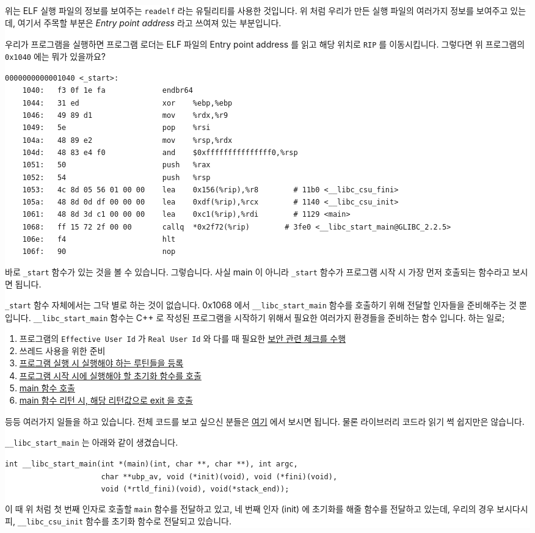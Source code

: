 ```info-term
```

위는 ELF 실행 파일의 정보를 보여주는 `readelf` 라는 유틸리티를 사용한 것입니다. 위 처럼 우리가 만든 실행 파일의 여러가지 정보를 보여주고 있는데, 여기서 주목할 부분은 *Entry point address* 라고 쓰여져 있는 부분입니다.

우리가 프로그램을 실행하면 프로그램 로더는 ELF 파일의 Entry point address 를 읽고 해당 위치로 `RIP` 를 이동시킵니다. 그렇다면 위 프로그램의 `0x1040` 에는 뭐가 있을까요?

```objdump
0000000000001040 <_start>:
    1040:	f3 0f 1e fa          	endbr64 
    1044:	31 ed                	xor    %ebp,%ebp
    1046:	49 89 d1             	mov    %rdx,%r9
    1049:	5e                   	pop    %rsi
    104a:	48 89 e2             	mov    %rsp,%rdx
    104d:	48 83 e4 f0          	and    $0xfffffffffffffff0,%rsp
    1051:	50                   	push   %rax
    1052:	54                   	push   %rsp
    1053:	4c 8d 05 56 01 00 00 	lea    0x156(%rip),%r8        # 11b0 <__libc_csu_fini>
    105a:	48 8d 0d df 00 00 00 	lea    0xdf(%rip),%rcx        # 1140 <__libc_csu_init>
    1061:	48 8d 3d c1 00 00 00 	lea    0xc1(%rip),%rdi        # 1129 <main>
    1068:	ff 15 72 2f 00 00    	callq  *0x2f72(%rip)        # 3fe0 <__libc_start_main@GLIBC_2.2.5>
    106e:	f4                   	hlt    
    106f:	90                   	nop
```

바로 `_start` 함수가 있는 것을 볼 수 있습니다. 그렇습니다. 사실 main 이 아니라 `_start` 함수가 프로그램 시작 시 가장 먼저 호출되는 함수라고 보시면 됩니다.

`_start` 함수 자체에서는 그닥 별로 하는 것이 없습니다. 0x1068 에서 `__libc_start_main` 함수를 호출하기 위해 전달할 인자들을 준비해주는 것 뿐입니다. `__libc_start_main` 함수는 C++ 로 작성된 프로그램을 시작하기 위해서 필요한 여러가지 환경들을 준비하는 함수 입니다. 하는 일로;

1. 프로그램의 `Effective User Id` 가 `Real User Id` 와 다를 때 필요한 [보안 관련 체크를 수행](https://code.woboq.org/userspace/glibc/csu/libc-start.c.html#255)
2. 쓰레드 사용을 위한 준비
3. [프로그램 실행 시 실행해야 하는 루틴들을 등록](https://code.woboq.org/userspace/glibc/csu/libc-start.c.html#248)
4. [프로그램 시작 시에 실행해야 할 초기화 함수를 호출](https://code.woboq.org/userspace/glibc/csu/libc-start.c.html#264)
5. [main 함수 호출](https://code.woboq.org/userspace/glibc/csu/libc-start.c.html#339)
6. [main 함수 리턴 시, 해당 리턴값으로 exit 을 호출](https://code.woboq.org/userspace/glibc/csu/libc-start.c.html#342)

등등 여러가지 일들을 하고 있습니다. 전체 코드를 보고 싶으신 분들은 [여기](https://code.woboq.org/userspace/glibc/csu/libc-start.c.html#129) 에서 보시면 됩니다. 물론 라이브러리 코드라 읽기 썩 쉽지만은 않습니다.

`__libc_start_main` 는 아래와 같이 생겼습니다.

```cpp-formatted
int __libc_start_main(int *(main)(int, char **, char **), int argc,
                      char **ubp_av, void (*init)(void), void (*fini)(void),
                      void (*rtld_fini)(void), void(*stack_end));
```

이 때 위 처럼 첫 번째 인자로 호출할 `main` 함수를 전달하고 있고, 네 번째 인자 (init) 에 초기화를 해줄 함수를 전달하고 있는데, 우리의 경우 보시다시피, `__libc_csu_init` 함수를 초기화 함수로 전달되고 있습니다.
